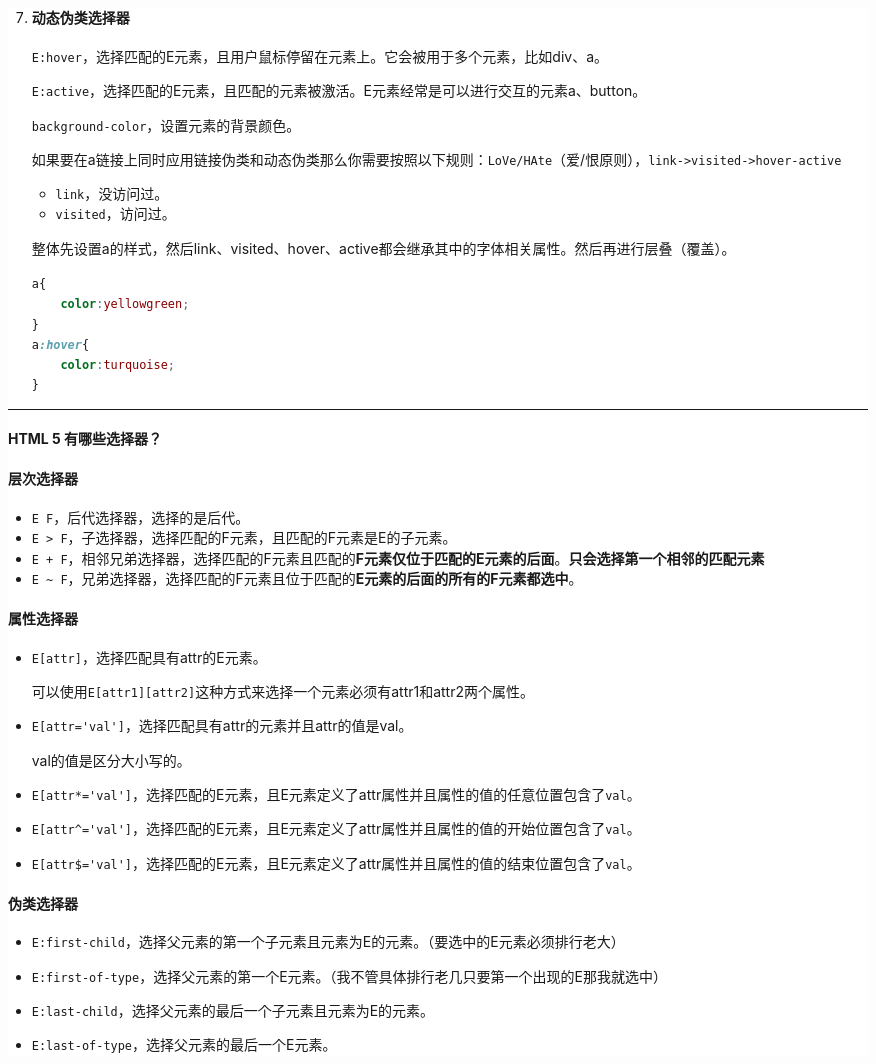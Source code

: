 7. #### 动态伪类选择器

   `E:hover`，选择匹配的E元素，且用户鼠标停留在元素上。它会被用于多个元素，比如div、a。

   `E:active`，选择匹配的E元素，且匹配的元素被激活。E元素经常是可以进行交互的元素a、button。

   `background-color`，设置元素的背景颜色。

   如果要在a链接上同时应用链接伪类和动态伪类那么你需要按照以下规则：`LoVe/HAte`（爱/恨原则），`link->visited->hover-active`

   * `link`，没访问过。
   * `visited`，访问过。

   整体先设置a的样式，然后link、visited、hover、active都会继承其中的字体相关属性。然后再进行层叠（覆盖）。

   ```css
   a{
       color:yellowgreen;
   }
   a:hover{
       color:turquoise;
   }
   ```

***

#### HTML 5 有哪些选择器？

#### 层次选择器

* `E F`，后代选择器，选择的是后代。
* `E > F`，子选择器，选择匹配的F元素，且匹配的F元素是E的子元素。
* `E + F`，相邻兄弟选择器，选择匹配的F元素且匹配的**F元素仅位于匹配的E元素的后面**。**只会选择第一个相邻的匹配元素**
* `E ~ F`，兄弟选择器，选择匹配的F元素且位于匹配的**E元素的后面的所有的F元素都选中**。

#### 属性选择器

* `E[attr]`，选择匹配具有attr的E元素。

  可以使用`E[attr1][attr2]`这种方式来选择一个元素必须有attr1和attr2两个属性。

* `E[attr='val']`，选择匹配具有attr的元素并且attr的值是val。

  val的值是区分大小写的。

* `E[attr*='val']`，选择匹配的E元素，且E元素定义了attr属性并且属性的值的任意位置包含了`val`。

* `E[attr^='val']`，选择匹配的E元素，且E元素定义了attr属性并且属性的值的开始位置包含了`val`。

* `E[attr$='val']`，选择匹配的E元素，且E元素定义了attr属性并且属性的值的结束位置包含了`val`。

#### 伪类选择器

* `E:first-child`，选择父元素的第一个子元素且元素为E的元素。（要选中的E元素必须排行老大）

* `E:first-of-type`，选择父元素的第一个E元素。（我不管具体排行老几只要第一个出现的E那我就选中）

* `E:last-child`，选择父元素的最后一个子元素且元素为E的元素。

* `E:last-of-type`，选择父元素的最后一个E元素。
